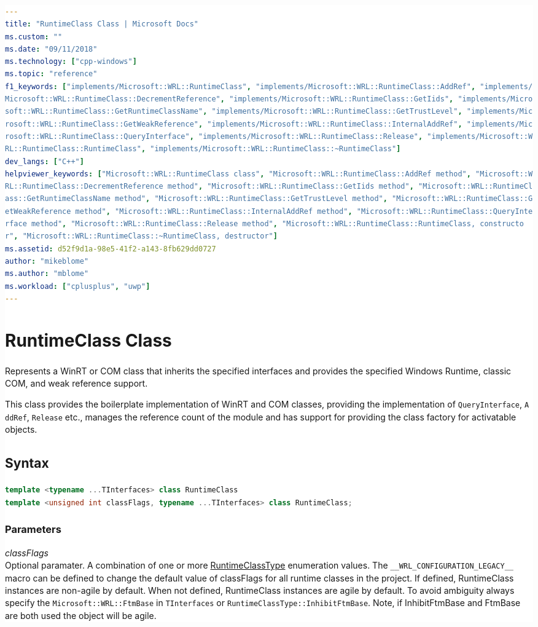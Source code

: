 ```yaml
---
title: "RuntimeClass Class | Microsoft Docs"
ms.custom: ""
ms.date: "09/11/2018"
ms.technology: ["cpp-windows"]
ms.topic: "reference"
f1_keywords: ["implements/Microsoft::WRL::RuntimeClass", "implements/Microsoft::WRL::RuntimeClass::AddRef", "implements/Microsoft::WRL::RuntimeClass::DecrementReference", "implements/Microsoft::WRL::RuntimeClass::GetIids", "implements/Microsoft::WRL::RuntimeClass::GetRuntimeClassName", "implements/Microsoft::WRL::RuntimeClass::GetTrustLevel", "implements/Microsoft::WRL::RuntimeClass::GetWeakReference", "implements/Microsoft::WRL::RuntimeClass::InternalAddRef", "implements/Microsoft::WRL::RuntimeClass::QueryInterface", "implements/Microsoft::WRL::RuntimeClass::Release", "implements/Microsoft::WRL::RuntimeClass::RuntimeClass", "implements/Microsoft::WRL::RuntimeClass::~RuntimeClass"]
dev_langs: ["C++"]
helpviewer_keywords: ["Microsoft::WRL::RuntimeClass class", "Microsoft::WRL::RuntimeClass::AddRef method", "Microsoft::WRL::RuntimeClass::DecrementReference method", "Microsoft::WRL::RuntimeClass::GetIids method", "Microsoft::WRL::RuntimeClass::GetRuntimeClassName method", "Microsoft::WRL::RuntimeClass::GetTrustLevel method", "Microsoft::WRL::RuntimeClass::GetWeakReference method", "Microsoft::WRL::RuntimeClass::InternalAddRef method", "Microsoft::WRL::RuntimeClass::QueryInterface method", "Microsoft::WRL::RuntimeClass::Release method", "Microsoft::WRL::RuntimeClass::RuntimeClass, constructor", "Microsoft::WRL::RuntimeClass::~RuntimeClass, destructor"]
ms.assetid: d52f9d1a-98e5-41f2-a143-8fb629dd0727
author: "mikeblome"
ms.author: "mblome"
ms.workload: ["cplusplus", "uwp"]
---
```

# RuntimeClass Class

Represents a WinRT or COM class that inherits the specified interfaces and provides the specified Windows Runtime, classic COM, and weak reference support.

This class provides the boilerplate implementation of WinRT and COM classes, providing the implementation of `QueryInterface`, `AddRef`, `Release` etc., manages the reference count of the module and has support for providing the class factory for activatable objects.

## Syntax

```cpp
template <typename ...TInterfaces> class RuntimeClass
template <unsigned int classFlags, typename ...TInterfaces> class RuntimeClass;
```

### Parameters

*classFlags*  
Optional paramater. A combination of one or more [RuntimeClassType](../windows/runtimeclasstype-enumeration.md) enumeration values. The `__WRL_CONFIGURATION_LEGACY__` macro can be defined to change the default value of classFlags for all runtime classes in the project. If defined, RuntimeClass instances are non-agile by default. When not defined, RuntimeClass instances are agile by default. To avoid ambiguity always specify the `Microsoft::WRL::FtmBase` in `TInterfaces` or `RuntimeClassType::InhibitFtmBase`. Note, if InhibitFtmBase and FtmBase are both used the object will be agile.
